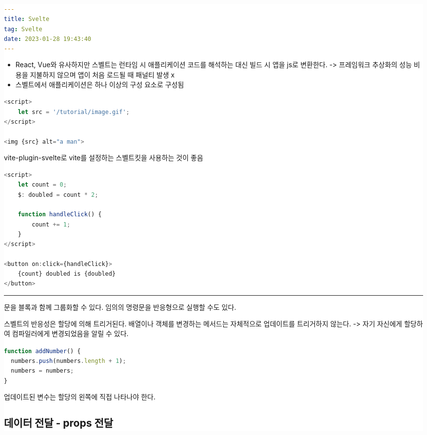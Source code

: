 ```yaml
---
title: Svelte
tag: Svelte
date: 2023-01-28 19:43:40
---
```


- React, Vue와 유사하지만 스벨트는 런타임 시 애플리케이션 코드를 해석하는 대신 빌드 시 앱을 js로 변환한다. -> 프레임워크 추상화의 성능 비용을 지불하지 않으며 앱이 처음 로드될 때 패널티 발생 x
- 스벨트에서 애플리케이션은 하나 이상의 구성 요소로 구성됨

```js
<script>
	let src = '/tutorial/image.gif';
</script>

<img {src} alt="a man">
```

vite-plugin-svelte로 vite를 설정하는 스벨트킷을 사용하는 것이 좋음

```js
<script>
	let count = 0;
	$: doubled = count * 2;

	function handleClick() {
		count += 1;
	}
</script>

<button on:click={handleClick}>
	{count} doubled is {doubled}
</button>
```

---

문을 블록과 함께 그룹화할 수 있다.
임의의 명령문을 반응형으로 실행할 수도 있다.

스벨트의 반응성은 할당에 의해 트리거된다. 배열이나 객체를 변경하는 메서드는 자체적으로 업데이트를 트리거하지 않는다.
-> 자기 자신에게 할당하여 컴파일러에게 변경되었음을 알릴 수 있다.

```js
function addNumber() {
  numbers.push(numbers.length + 1);
  numbers = numbers;
}
```

업데이트된 변수는 할당의 왼쪽에 직접 나타나야 한다.

## 데이터 전달 - props 전달
